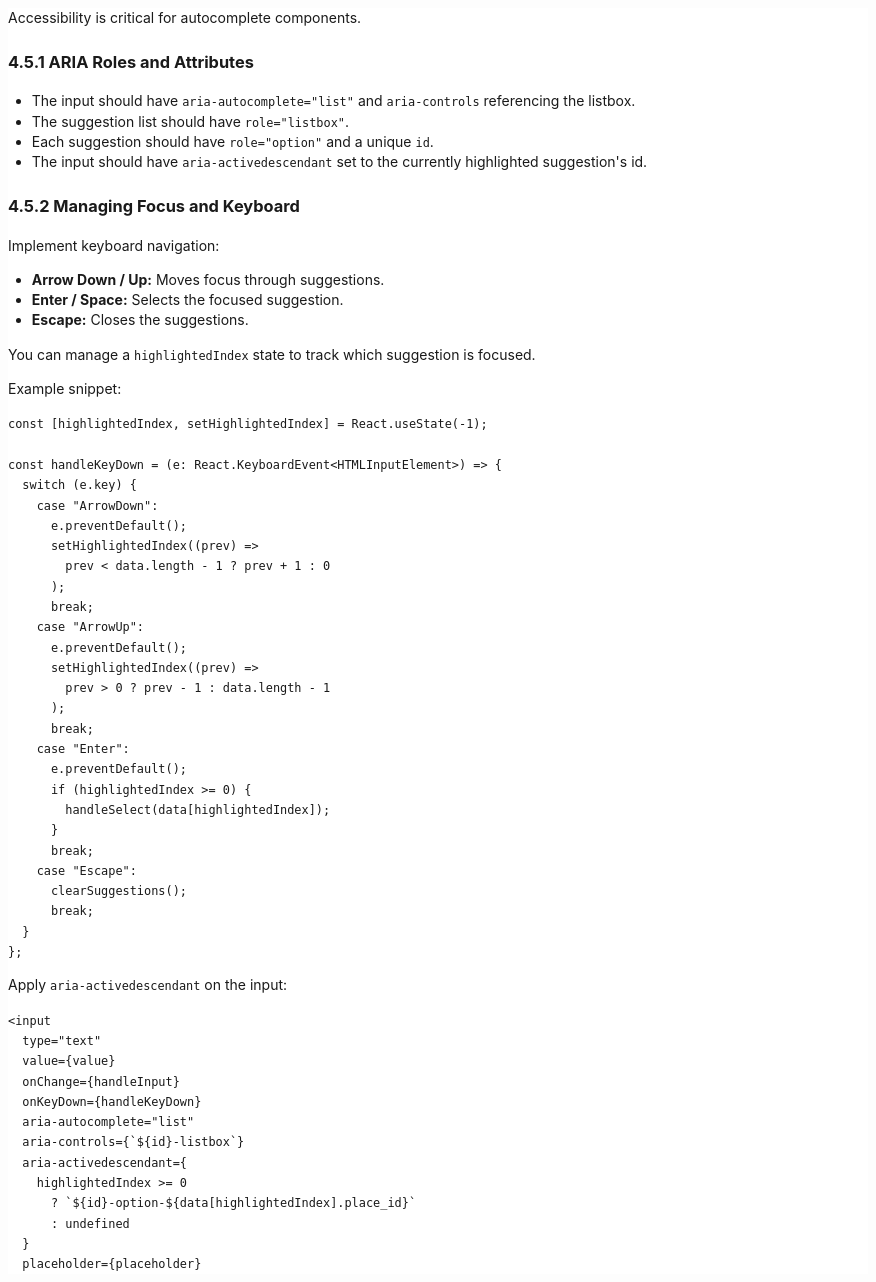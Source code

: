 Accessibility is critical for autocomplete components.

### 4.5.1 ARIA Roles and Attributes

- The input should have `aria-autocomplete="list"` and `aria-controls` referencing the listbox.
- The suggestion list should have `role="listbox"`.
- Each suggestion should have `role="option"` and a unique `id`.
- The input should have `aria-activedescendant` set to the currently highlighted suggestion's id.

### 4.5.2 Managing Focus and Keyboard

Implement keyboard navigation:

- **Arrow Down / Up:** Moves focus through suggestions.
- **Enter / Space:** Selects the focused suggestion.
- **Escape:** Closes the suggestions.

You can manage a `highlightedIndex` state to track which suggestion is focused.

Example snippet:

```tsx
const [highlightedIndex, setHighlightedIndex] = React.useState(-1);

const handleKeyDown = (e: React.KeyboardEvent<HTMLInputElement>) => {
  switch (e.key) {
    case "ArrowDown":
      e.preventDefault();
      setHighlightedIndex((prev) =>
        prev < data.length - 1 ? prev + 1 : 0
      );
      break;
    case "ArrowUp":
      e.preventDefault();
      setHighlightedIndex((prev) =>
        prev > 0 ? prev - 1 : data.length - 1
      );
      break;
    case "Enter":
      e.preventDefault();
      if (highlightedIndex >= 0) {
        handleSelect(data[highlightedIndex]);
      }
      break;
    case "Escape":
      clearSuggestions();
      break;
  }
};
```

Apply `aria-activedescendant` on the input:

```tsx
<input
  type="text"
  value={value}
  onChange={handleInput}
  onKeyDown={handleKeyDown}
  aria-autocomplete="list"
  aria-controls={`${id}-listbox`}
  aria-activedescendant={
    highlightedIndex >= 0
      ? `${id}-option-${data[highlightedIndex].place_id}`
      : undefined
  }
  placeholder={placeholder}
```